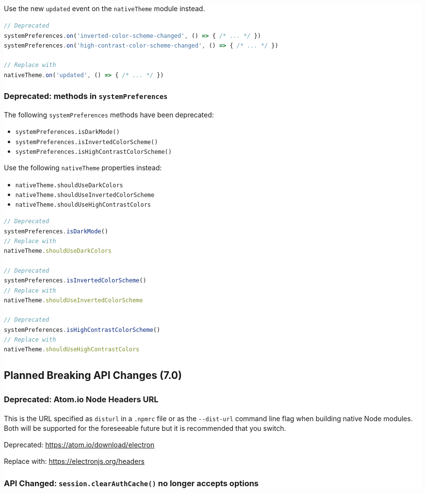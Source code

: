 Use the new `updated` event on the `nativeTheme` module instead.

```js
// Deprecated
systemPreferences.on('inverted-color-scheme-changed', () => { /* ... */ })
systemPreferences.on('high-contrast-color-scheme-changed', () => { /* ... */ })

// Replace with
nativeTheme.on('updated', () => { /* ... */ })
```

### Deprecated: methods in `systemPreferences`

The following `systemPreferences` methods have been deprecated:

* `systemPreferences.isDarkMode()`
* `systemPreferences.isInvertedColorScheme()`
* `systemPreferences.isHighContrastColorScheme()`

Use the following `nativeTheme` properties instead:

* `nativeTheme.shouldUseDarkColors`
* `nativeTheme.shouldUseInvertedColorScheme`
* `nativeTheme.shouldUseHighContrastColors`

```js
// Deprecated
systemPreferences.isDarkMode()
// Replace with
nativeTheme.shouldUseDarkColors

// Deprecated
systemPreferences.isInvertedColorScheme()
// Replace with
nativeTheme.shouldUseInvertedColorScheme

// Deprecated
systemPreferences.isHighContrastColorScheme()
// Replace with
nativeTheme.shouldUseHighContrastColors
```

## Planned Breaking API Changes (7.0)

### Deprecated: Atom.io Node Headers URL

This is the URL specified as `disturl` in a `.npmrc` file or as the `--dist-url`
command line flag when building native Node modules.  Both will be supported for
the foreseeable future but it is recommended that you switch.

Deprecated: https://atom.io/download/electron

Replace with: https://electronjs.org/headers

### API Changed: `session.clearAuthCache()` no longer accepts options
